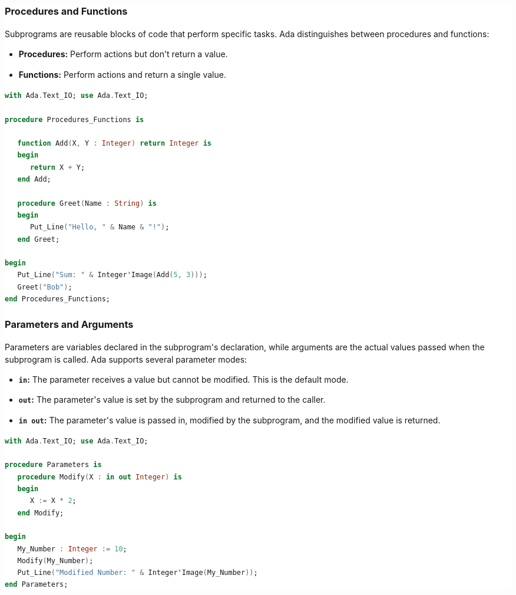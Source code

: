 ### Procedures and Functions

Subprograms are reusable blocks of code that perform specific tasks.  Ada distinguishes between procedures and functions:

* **Procedures:**  Perform actions but don't return a value.

* **Functions:** Perform actions and return a single value.


```ada
with Ada.Text_IO; use Ada.Text_IO;

procedure Procedures_Functions is

   function Add(X, Y : Integer) return Integer is
   begin
      return X + Y;
   end Add;

   procedure Greet(Name : String) is
   begin
      Put_Line("Hello, " & Name & "!");
   end Greet;

begin
   Put_Line("Sum: " & Integer'Image(Add(5, 3)));
   Greet("Bob");
end Procedures_Functions;
```


### Parameters and Arguments

Parameters are variables declared in the subprogram's declaration, while arguments are the actual values passed when the subprogram is called. Ada supports several parameter modes:

* **`in`:** The parameter receives a value but cannot be modified.  This is the default mode.

* **`out`:** The parameter's value is set by the subprogram and returned to the caller.

* **`in out`:** The parameter's value is passed in, modified by the subprogram, and the modified value is returned.


```ada
with Ada.Text_IO; use Ada.Text_IO;

procedure Parameters is
   procedure Modify(X : in out Integer) is
   begin
      X := X * 2;
   end Modify;

begin
   My_Number : Integer := 10;
   Modify(My_Number);
   Put_Line("Modified Number: " & Integer'Image(My_Number));
end Parameters;
```
